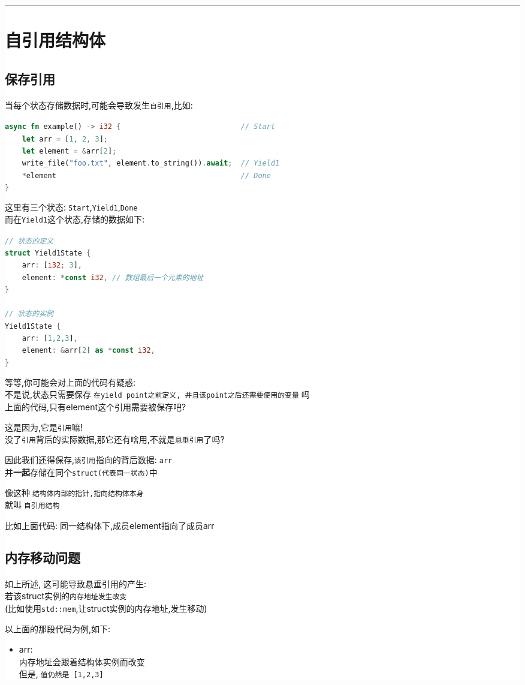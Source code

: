 - - - 
# 自引用结构体  
## 保存引用
当每个状态存储数据时,可能会导致发生`自引用`,比如:  

```rust
async fn example() -> i32 {                            // Start
    let arr = [1, 2, 3];
    let element = &arr[2];
    write_file("foo.txt", element.to_string()).await;  // Yield1
    *element                                           // Done
}
```

这里有三个状态: `Start`,`Yield1`,`Done`  
而在`Yield1`这个状态,存储的数据如下:  

```rust
// 状态的定义
struct Yield1State {
    arr: [i32; 3],
    element: *const i32, // 数组最后一个元素的地址
}

// 状态的实例
Yield1State {
    arr: [1,2,3],
    element: &arr[2] as *const i32,
}
```

等等,你可能会对上面的代码有疑惑:  
不是说,状态只需要保存 `在yield point之前定义, 并且该point之后还需要使用的变量` 吗  
上面的代码,只有element这个引用需要被保存吧?  

这是因为,它是`引用`嘛!  
没了`引用`背后的实际数据,那它还有啥用,不就是`悬垂引用`了吗?  

因此我们还得保存,`该引用`指向的背后数据: `arr`  
并**一起**存储在同个`struct(代表同一状态)`中  


像这种 `结构体内部的指针,指向结构体本身`  
就叫 `自引用结构`  

比如上面代码: 同一结构体下,成员element指向了成员arr  

## 内存移动问题
如上所述, 这可能导致悬垂引用的产生:  
若该struct实例的`内存地址发生改变`  
(比如使用`std::mem`,让struct实例的内存地址,发生移动)  

以上面的那段代码为例,如下:  
- arr:  
内存地址会跟着结构体实例而改变  
但是, `值仍然是 [1,2,3]`
